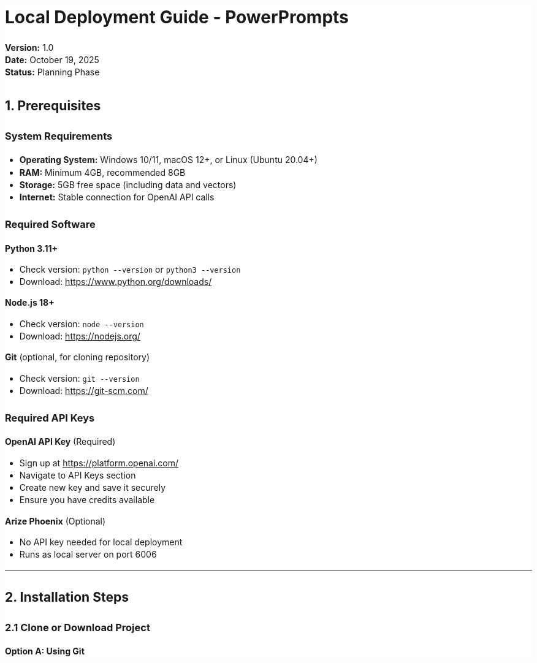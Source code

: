 # Local Deployment Guide - PowerPrompts

**Version:** 1.0  
**Date:** October 19, 2025  
**Status:** Planning Phase

## 1. Prerequisites

### System Requirements

- **Operating System:** Windows 10/11, macOS 12+, or Linux (Ubuntu 20.04+)
- **RAM:** Minimum 4GB, recommended 8GB
- **Storage:** 5GB free space (including data and vectors)
- **Internet:** Stable connection for OpenAI API calls

### Required Software

**Python 3.11+**

- Check version: `python --version` or `python3 --version`
- Download: https://www.python.org/downloads/

**Node.js 18+**

- Check version: `node --version`
- Download: https://nodejs.org/

**Git** (optional, for cloning repository)

- Check version: `git --version`
- Download: https://git-scm.com/

### Required API Keys

**OpenAI API Key** (Required)

- Sign up at https://platform.openai.com/
- Navigate to API Keys section
- Create new key and save it securely
- Ensure you have credits available

**Arize Phoenix** (Optional)

- No API key needed for local deployment
- Runs as local server on port 6006

---

## 2. Installation Steps

### 2.1 Clone or Download Project

**Option A: Using Git**
